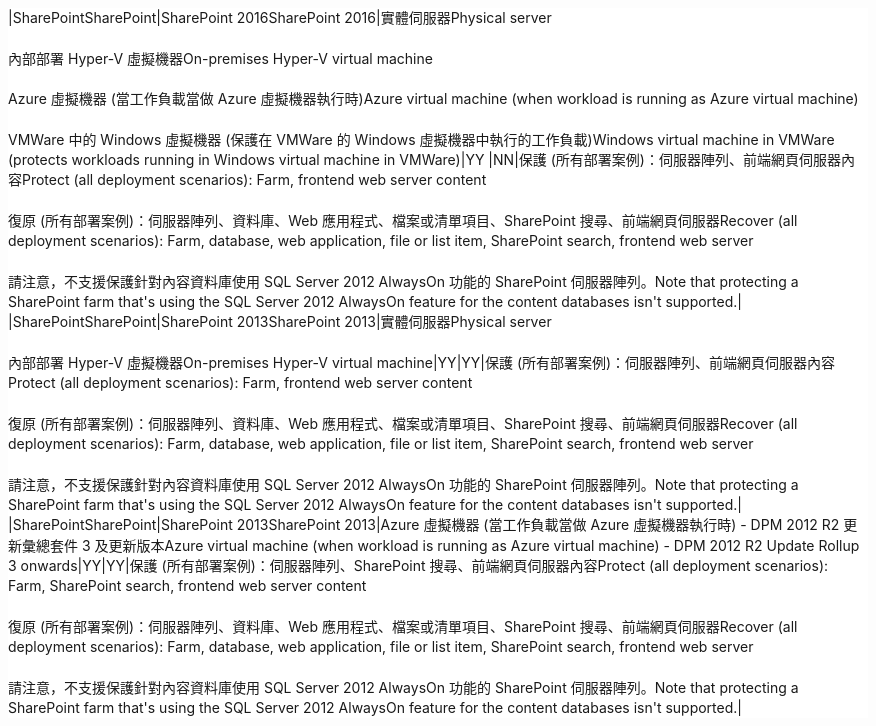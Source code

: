 |<span data-ttu-id="b929d-479">SharePoint</span><span class="sxs-lookup"><span data-stu-id="b929d-479">SharePoint</span></span>|<span data-ttu-id="b929d-480">SharePoint 2016</span><span class="sxs-lookup"><span data-stu-id="b929d-480">SharePoint 2016</span></span>|<span data-ttu-id="b929d-481">實體伺服器</span><span class="sxs-lookup"><span data-stu-id="b929d-481">Physical server</span></span><br /><br /><span data-ttu-id="b929d-482">內部部署 Hyper-V 虛擬機器</span><span class="sxs-lookup"><span data-stu-id="b929d-482">On-premises Hyper-V virtual machine</span></span><br /><br /><span data-ttu-id="b929d-483">Azure 虛擬機器 (當工作負載當做 Azure 虛擬機器執行時)</span><span class="sxs-lookup"><span data-stu-id="b929d-483">Azure virtual machine (when workload is running as Azure virtual machine)</span></span><br /><br /><span data-ttu-id="b929d-484">VMWare 中的 Windows 虛擬機器 (保護在 VMWare 的 Windows 虛擬機器中執行的工作負載)</span><span class="sxs-lookup"><span data-stu-id="b929d-484">Windows virtual machine in VMWare (protects workloads running in Windows virtual machine in VMWare)</span></span>|<span data-ttu-id="b929d-485">Y</span><span class="sxs-lookup"><span data-stu-id="b929d-485">Y</span></span> |<span data-ttu-id="b929d-486">N</span><span class="sxs-lookup"><span data-stu-id="b929d-486">N</span></span>|<span data-ttu-id="b929d-487">保護 (所有部署案例)：伺服器陣列、前端網頁伺服器內容</span><span class="sxs-lookup"><span data-stu-id="b929d-487">Protect (all deployment scenarios):  Farm,  frontend web server content</span></span><br /><br /><span data-ttu-id="b929d-488">復原 (所有部署案例)：伺服器陣列、資料庫、Web 應用程式、檔案或清單項目、SharePoint 搜尋、前端網頁伺服器</span><span class="sxs-lookup"><span data-stu-id="b929d-488">Recover (all deployment scenarios):  Farm, database, web application, file or list item, SharePoint search, frontend web server</span></span><br /><br /><span data-ttu-id="b929d-489">請注意，不支援保護針對內容資料庫使用 SQL Server 2012 AlwaysOn 功能的 SharePoint 伺服器陣列。</span><span class="sxs-lookup"><span data-stu-id="b929d-489">Note that protecting a SharePoint farm that's using the SQL Server 2012 AlwaysOn feature for the content databases isn't supported.</span></span>|
|<span data-ttu-id="b929d-490">SharePoint</span><span class="sxs-lookup"><span data-stu-id="b929d-490">SharePoint</span></span>|<span data-ttu-id="b929d-491">SharePoint 2013</span><span class="sxs-lookup"><span data-stu-id="b929d-491">SharePoint 2013</span></span>|<span data-ttu-id="b929d-492">實體伺服器</span><span class="sxs-lookup"><span data-stu-id="b929d-492">Physical server</span></span><br /><br /><span data-ttu-id="b929d-493">內部部署 Hyper-V 虛擬機器</span><span class="sxs-lookup"><span data-stu-id="b929d-493">On-premises Hyper-V virtual machine</span></span>|<span data-ttu-id="b929d-494">Y</span><span class="sxs-lookup"><span data-stu-id="b929d-494">Y</span></span>|<span data-ttu-id="b929d-495">Y</span><span class="sxs-lookup"><span data-stu-id="b929d-495">Y</span></span>|<span data-ttu-id="b929d-496">保護 (所有部署案例)：伺服器陣列、前端網頁伺服器內容</span><span class="sxs-lookup"><span data-stu-id="b929d-496">Protect (all deployment scenarios):  Farm,  frontend web server content</span></span><br /><br /><span data-ttu-id="b929d-497">復原 (所有部署案例)：伺服器陣列、資料庫、Web 應用程式、檔案或清單項目、SharePoint 搜尋、前端網頁伺服器</span><span class="sxs-lookup"><span data-stu-id="b929d-497">Recover (all deployment scenarios):  Farm, database, web application, file or list item, SharePoint search, frontend web server</span></span><br /><br /><span data-ttu-id="b929d-498">請注意，不支援保護針對內容資料庫使用 SQL Server 2012 AlwaysOn 功能的 SharePoint 伺服器陣列。</span><span class="sxs-lookup"><span data-stu-id="b929d-498">Note that protecting a SharePoint farm that's using the SQL Server 2012 AlwaysOn feature for the content databases isn't supported.</span></span>|
|<span data-ttu-id="b929d-499">SharePoint</span><span class="sxs-lookup"><span data-stu-id="b929d-499">SharePoint</span></span>|<span data-ttu-id="b929d-500">SharePoint 2013</span><span class="sxs-lookup"><span data-stu-id="b929d-500">SharePoint 2013</span></span>|<span data-ttu-id="b929d-501">Azure 虛擬機器 (當工作負載當做 Azure 虛擬機器執行時) - DPM 2012 R2 更新彙總套件 3 及更新版本</span><span class="sxs-lookup"><span data-stu-id="b929d-501">Azure virtual machine (when workload is running as Azure virtual machine) - DPM 2012 R2 Update Rollup 3 onwards</span></span>|<span data-ttu-id="b929d-502">Y</span><span class="sxs-lookup"><span data-stu-id="b929d-502">Y</span></span>|<span data-ttu-id="b929d-503">Y</span><span class="sxs-lookup"><span data-stu-id="b929d-503">Y</span></span>|<span data-ttu-id="b929d-504">保護 (所有部署案例)：伺服器陣列、SharePoint 搜尋、前端網頁伺服器內容</span><span class="sxs-lookup"><span data-stu-id="b929d-504">Protect (all deployment scenarios):  Farm, SharePoint search, frontend web server content</span></span><br /><br /><span data-ttu-id="b929d-505">復原 (所有部署案例)：伺服器陣列、資料庫、Web 應用程式、檔案或清單項目、SharePoint 搜尋、前端網頁伺服器</span><span class="sxs-lookup"><span data-stu-id="b929d-505">Recover (all deployment scenarios):  Farm, database, web application, file or list item, SharePoint search, frontend web server</span></span><br /><br /><span data-ttu-id="b929d-506">請注意，不支援保護針對內容資料庫使用 SQL Server 2012 AlwaysOn 功能的 SharePoint 伺服器陣列。</span><span class="sxs-lookup"><span data-stu-id="b929d-506">Note that protecting a SharePoint farm that's using the SQL Server 2012 AlwaysOn feature for the content databases isn't supported.</span></span>|